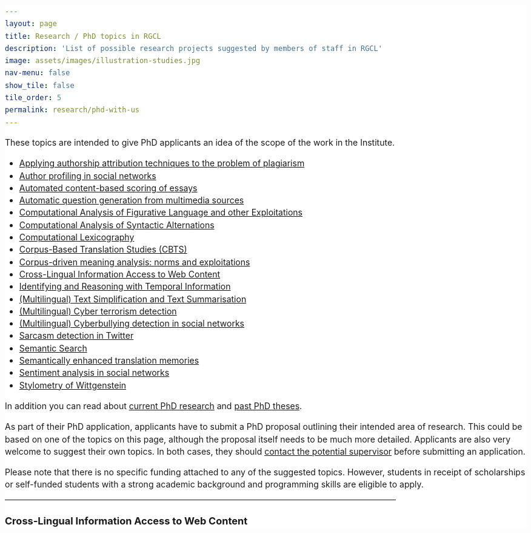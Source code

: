 ```yaml
---
layout: page
title: Research / PhD topics in RGCL
description: 'List of possible research projects suggested by members of staff in RGCL'
image: assets/images/illustration-studies.jpg
nav-menu: false
show_tile: false
tile_order: 5
permalink: research/phd-with-us 
---
```


<p>These topics are intended to give PhD applicants an idea of the scope of the work in the Institute.</p>
<ul>
<li><a href="#Applying_authorship_attribution_techniques_to_the_problem_of_plagiarism" class="scrolly">Applying authorship attribution techniques to the problem of plagiarism</a></li>
<li><a href="#Author_profiling_in_social_networks" class="scrolly">Author profiling in social networks</a></li>
<li><a href="#Automated_content-based_scoring" class="scrolly">Automated content-based scoring of essays</a></li>
<li><a href="#Automatic_question_generation_from_multimedia_sources" class="scrolly">Automatic question generation from multimedia sources</a></li>
<li><a href="#Computational_Analysis_of_Figurative_Language_and_other_Exploitations" class="scrolly">Computational Analysis of Figurative Language and other Exploitations</a></li>
<li><a href="#Computational_Analysis_of_Syntactic_Alternations" class="scrolly">Computational Analysis of Syntactic Alternations</a></li>
<li><a href="#Computational_Lexicography" class="scrolly">Computational Lexicography</a></li>
<li><a href="#Corpus-Based_Translation_Studies" class="scrolly">Corpus-Based Translation Studies (CBTS)</a></li>
<li><a href="#Corpus-driven_meaning_analysis:_norms_and_exploitations" class="scrolly">Corpus-driven meaning analysis: norms and exploitations</a></li>
<li><a href="#Cross-Lingual_Information_Access_to_Web_Content" class="scrolly">Cross-Lingual Information Access to Web Content</a></li>
<li><a href="#Identifying_and_Reasoning_with_Temporal_Information" class="scrolly">Identifying and Reasoning with Temporal Information</a></li>
<li><a href="#(Multilingual)_Language_Simplification_and_Text_Summarisation" class="scrolly">(Multilingual) Text Simplification and Text Summarisation</a></li>
<li><a href="#(Multilingual)_Cyber_terrorism_detection" class="scrolly">(Multilingual) Cyber terrorism detection</a></li>
<li><a href="#(Multilingual)_Cyberbullying_detection_in_social_networks" class="scrolly">(Multilingual) Cyberbullying detection in social networks</a></li>
<li><a href="#Sarcasm_detection_in_Twitter" class="scrolly">Sarcasm detection in Twitter</a></li>
<li><a href="#Semantic_Search" class="scrolly">Semantic Search</a></li>
<li><a href="#Semantically_enhanced_translation_memories" class="scrolly">Semantically enhanced translation memories</a></li>
<li><a href="#Sentiment_analysis_in_social_networks" class="scrolly">Sentiment analysis in social networks</a></li>
<li><a href="#Stylometry_of_Wittgenstein" class="scrolly">Stylometry of Wittgenstein</a></li>
</ul>
<p>In addition you can read about <a href="http://rgcl.wlv.ac.uk/research/current-phd-research/">current PhD research</a> and <a href="http://rgcl.wlv.ac.uk/phd-theses/">past PhD theses</a>.</p>
<p>As part of their PhD application, applicants have to submit a PhD proposal outlining their intended area of research. This could be based on one of the topics on this page, although the proposal itself needs to be much more detailed. Applicants are also very welcome to suggest their own topics. In both cases, they should <a href="http://rgcl.wlv.ac.uk/people/">contact the potential supervisor</a> before submitting an application.</p>
<p>Please note that there is no specific funding attached to any of the suggested topics. However, students in receipt of scholarships or self-funded students with a strong academic background and programming skills are eligible to apply.</p>
<hr align="center" width="75%" />
<h3><a name="Cross-Lingual_Information_Access_to_Web_Content"></a><strong>Cross-Lingual Information Access to Web Content</strong></h3>